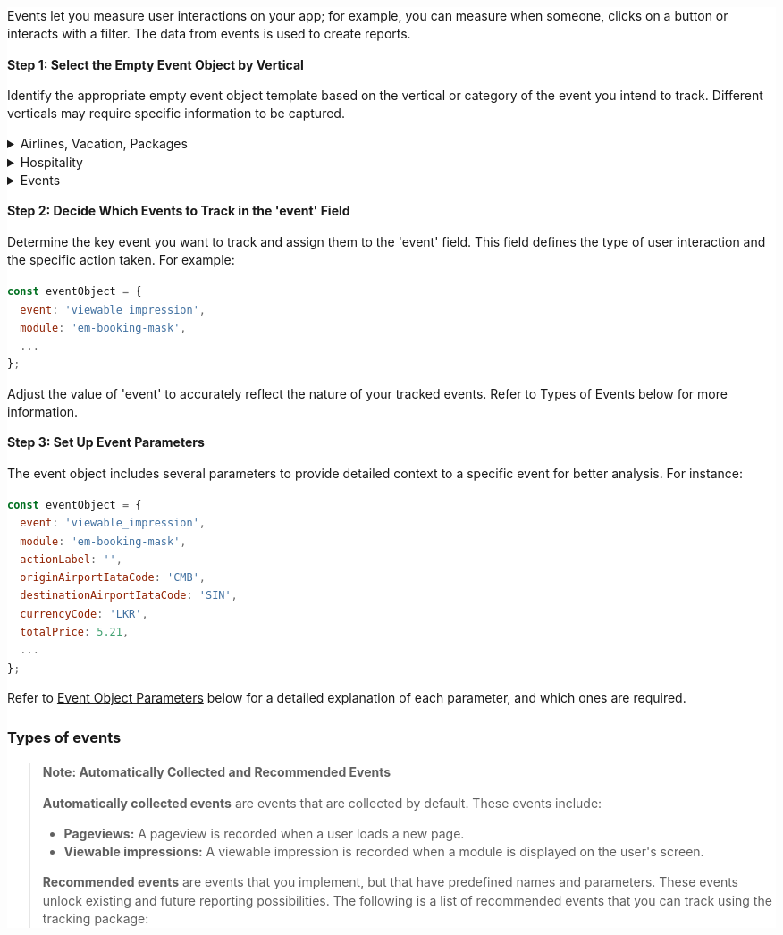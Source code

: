 Events let you measure user interactions on your app; for example, you can measure when someone, clicks on a button or interacts with a filter. The data from events is used to create reports.

**Step 1: Select the Empty Event Object by Vertical**

Identify the appropriate empty event object template based on the vertical or category of the event you intend to track. Different verticals may require specific information to be captured.

<details><summary>Airlines, Vacation, Packages</summary></details>

<details><summary>Hospitality</summary></details>

<details><summary>Events</summary></details>

**Step 2: Decide Which Events to Track in the 'event' Field**

Determine the key event you want to track and assign them to the 'event' field. This field defines the type of user interaction and the specific action taken. For example:

```js
const eventObject = {
  event: 'viewable_impression',
  module: 'em-booking-mask',
  ...
};
```

Adjust the value of 'event' to accurately reflect the nature of your tracked events. Refer to [Types of Events](#types-of-events) below for more information. 

**Step 3: Set Up Event Parameters**

The event object includes several parameters to provide detailed context to a specific event for better analysis. For instance:

```js
const eventObject = {
  event: 'viewable_impression',
  module: 'em-booking-mask',
  actionLabel: '',
  originAirportIataCode: 'CMB',
  destinationAirportIataCode: 'SIN',
  currencyCode: 'LKR',
  totalPrice: 5.21,
  ...
};
```

Refer to [Event Object Parameters](#event-object-parameters) below for a detailed explanation of each parameter, and which ones are required.

### Types of events<a name="types-of-events"></a>

> **Note: Automatically Collected and Recommended Events**
>
> **Automatically collected events** are events that are collected by default. These events include:
> 
> - **Pageviews:** A pageview is recorded when a user loads a new page.
> - **Viewable impressions:** A viewable impression is recorded when a module is displayed on the user's screen.
>
> **Recommended events** are events that you implement, but that have predefined names and parameters. These events unlock existing and future reporting possibilities. The following is a list of recommended events that you can track using the tracking package:
